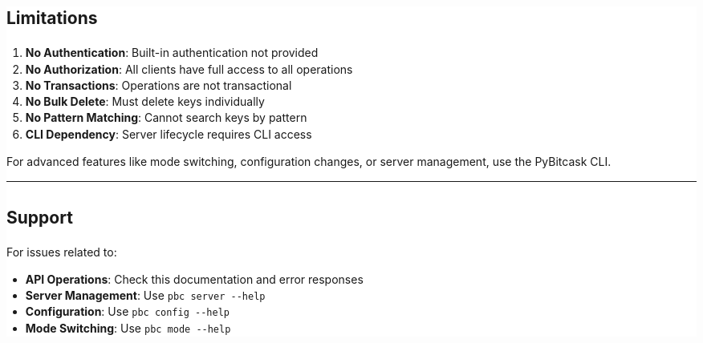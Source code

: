 
## Limitations

1. **No Authentication**: Built-in authentication not provided
2. **No Authorization**: All clients have full access to all operations
3. **No Transactions**: Operations are not transactional
4. **No Bulk Delete**: Must delete keys individually
5. **No Pattern Matching**: Cannot search keys by pattern
6. **CLI Dependency**: Server lifecycle requires CLI access

For advanced features like mode switching, configuration changes, or server management, use the PyBitcask CLI.

---

## Support

For issues related to:
- **API Operations**: Check this documentation and error responses
- **Server Management**: Use `pbc server --help`
- **Configuration**: Use `pbc config --help`
- **Mode Switching**: Use `pbc mode --help`
